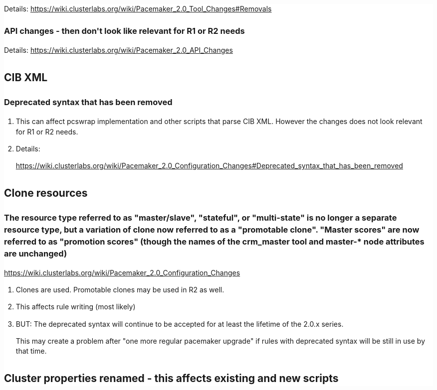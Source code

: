 Details: <https://wiki.clusterlabs.org/wiki/Pacemaker_2.0_Tool_Changes#Removals>  


<a id="orga6cfaec"></a>

### API changes - then don't look like relevant for R1 or R2 needs

Details: <https://wiki.clusterlabs.org/wiki/Pacemaker_2.0_API_Changes>  


<a id="orgf99516c"></a>

## CIB XML


<a id="orgaba23ba"></a>

### Deprecated syntax that has been removed

1.  This can affect pcswrap implementation and other scripts that parse CIB XML. However the changes does not look relevant for R1 or R2 needs.

2.  Details:

    <https://wiki.clusterlabs.org/wiki/Pacemaker_2.0_Configuration_Changes#Deprecated_syntax_that_has_been_removed>  


<a id="orge290e5b"></a>

## Clone resources


<a id="org1cec92b"></a>

### The resource type referred to as "master/slave", "stateful", or "multi-state" is no longer a separate resource type, but a variation of clone now referred to as a "promotable clone". "Master scores" are now referred to as "promotion scores" (though the names of the crm\_master tool and master-\* node attributes are unchanged)

<https://wiki.clusterlabs.org/wiki/Pacemaker_2.0_Configuration_Changes>  

1.  Clones are used. Promotable clones may be used in R2 as well.

2.  This affects rule writing (most likely)

3.  BUT: The deprecated syntax will continue to be accepted for at least the lifetime of the 2.0.x series.

    This may create a problem after "one more regular pacemaker upgrade" if rules with deprecated syntax will be still in use by that time.  


<a id="org4dc3185"></a>

## Cluster properties renamed - this affects existing and new scripts
